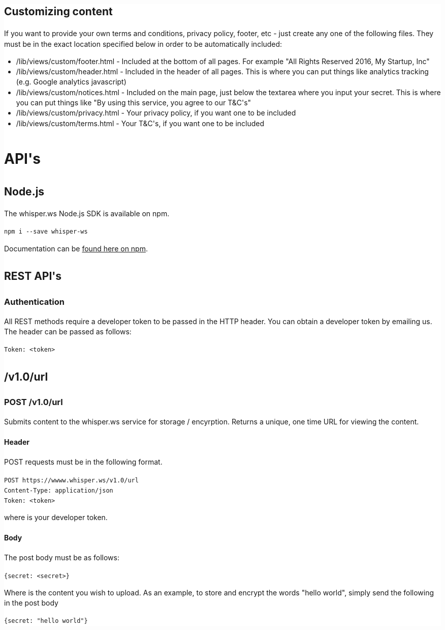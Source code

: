 ## Customizing content
If you want to provide your own terms and conditions, privacy policy, footer, etc - just create any one of the following files. They must be in the exact location specified below in order to be automatically included:

- /lib/views/custom/footer.html - Included at the bottom of all pages. For example "All Rights Reserved 2016, My Startup, Inc"
- /lib/views/custom/header.html - Included in the header of all pages. This is where you can put things like analytics tracking (e.g. Google analytics javascript)
- /lib/views/custom/notices.html - Included on the main page, just below the textarea where you input your secret. This is where you can put things like "By using this service, you agree to our T&C's"
- /lib/views/custom/privacy.html - Your privacy policy, if you want one to be included
- /lib/views/custom/terms.html - Your T&C's, if you want one to be included

# <a name="apis"></a>API's
## Node.js
The whisper.ws Node.js SDK is available on npm. 

```
npm i --save whisper-ws
```

Documentation can be [found here on npm](https://www.npmjs.com/package/whisper-ws). 

## REST API's
### Authentication
All REST methods require a developer token to be passed in the HTTP header. You can obtain a developer token by emailing us. The header can be passed as follows:
```
Token: <token>
```

## /v1.0/url
### POST /v1.0/url
Submits content to the whisper.ws service for storage / encyrption. Returns a unique, one time URL for viewing the content.

#### Header
POST requests must be in the following format. 
```
POST https://wwww.whisper.ws/v1.0/url
Content-Type: application/json
Token: <token>
```
where <token> is your developer token.

#### Body
The post body must be as follows:
```
{secret: <secret>} 
```
Where <secret> is the content you wish to upload. As an example, to store and encrypt the words "hello world", simply send the following in the post body 
```
{secret: "hello world"}  
```

